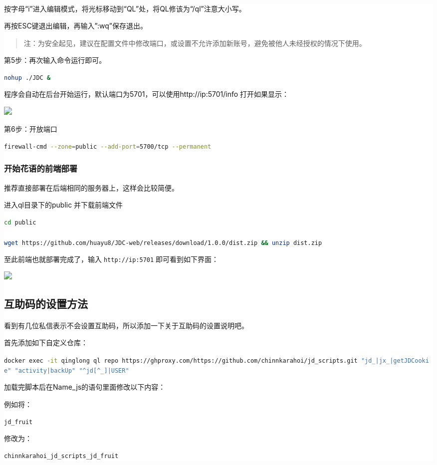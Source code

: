 按字母“i”进入编辑模式，将光标移动到“QL”处，将QL修该为“/ql”注意大小写。

再按ESC键退出编辑，再输入”:wq”保存退出。

> 注：为安全起见，建议在配置文件中修改端口，或设置不允许添加新账号，避免被他人未经授权的情况下使用。

第5步：再次输入命令运行即可。

```bash
nohup ./JDC &
```

程序会自动在后台开始运行，默认端口为5701，可以使用http://ip:5701/info 打开如果显示：

![](https://b3logfile.com/file/2021/06/solo-fetchupload-6755310603810433669-8c916d17.png)

第6步：开放端口

```bash
firewall-cmd --zone=public --add-port=5700/tcp --permanent
```

### 开始花语的前端部署

推荐直接部署在后端相同的服务器上，这样会比较简便。

进入ql目录下的public 并下载前端文件

```bash
cd public

wget https://github.com/huayu8/JDC-web/releases/download/1.0.0/dist.zip && unzip dist.zip
```

至此前端也就部署完成了，输入 `http://ip:5701` 即可看到如下界面：

![](https://b3logfile.com/file/2021/06/solo-fetchupload-2811386484150255651-969251f5.png)

## 互助码的设置方法

看到有几位私信表示不会设置互助码，所以添加一下关于互助码的设置说明吧。

首先添加如下自定义仓库：

```bash
docker exec -it qinglong ql repo https://ghproxy.com/https://github.com/chinnkarahoi/jd_scripts.git "jd_|jx_|getJDCookie" "activity|backUp" "^jd[^_]|USER"
```

加载完脚本后在Name_js的语句里面修改以下内容：

例如将：

```bash
jd_fruit
```

修改为：

```bash
chinnkarahoi_jd_scripts_jd_fruit
```
